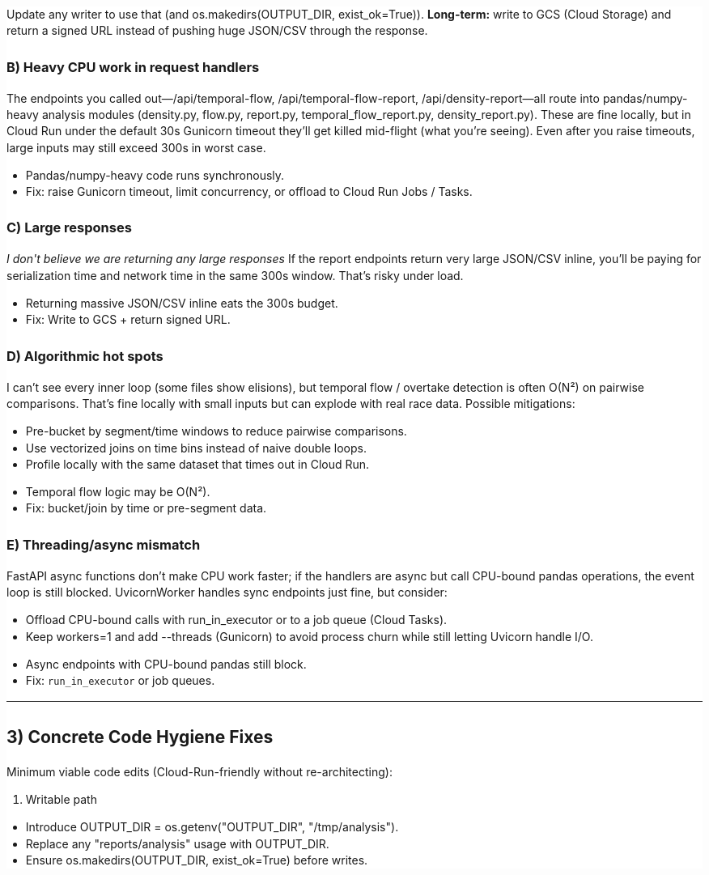 Update any writer to use that (and os.makedirs(OUTPUT_DIR, exist_ok=True)).
**Long-term:** write to GCS (Cloud Storage) and return a signed URL instead of pushing huge JSON/CSV through the response.

### B) Heavy CPU work in request handlers
The endpoints you called out—/api/temporal-flow, /api/temporal-flow-report, /api/density-report—all route into pandas/numpy-heavy analysis modules (density.py, flow.py, report.py, temporal_flow_report.py, density_report.py). These are fine locally, but in Cloud Run under the default 30s Gunicorn timeout they’ll get killed mid-flight (what you’re seeing). Even after you raise timeouts, large inputs may still exceed 300s in worst case.

- Pandas/numpy-heavy code runs synchronously.
- Fix: raise Gunicorn timeout, limit concurrency, or offload to Cloud Run Jobs / Tasks.

### C) Large responses
*I don't believe we are returning any large responses*
If the report endpoints return very large JSON/CSV inline, you’ll be paying for serialization time and network time in the same 300s window. That’s risky under load.
- Returning massive JSON/CSV inline eats the 300s budget.  
- Fix: Write to GCS + return signed URL.

### D) Algorithmic hot spots
I can’t see every inner loop (some files show elisions), but temporal flow / overtake detection is often O(N²) on pairwise comparisons. That’s fine locally with small inputs but can explode with real race data. Possible mitigations:
* Pre-bucket by segment/time windows to reduce pairwise comparisons.
* Use vectorized joins on time bins instead of naive double loops.
* Profile locally with the same dataset that times out in Cloud Run.

- Temporal flow logic may be O(N²).  
- Fix: bucket/join by time or pre-segment data.

### E) Threading/async mismatch
FastAPI async functions don’t make CPU work faster; if the handlers are async but call CPU-bound pandas operations, the event loop is still blocked. UvicornWorker handles sync endpoints just fine, but consider:
* Offload CPU-bound calls with run_in_executor or to a job queue (Cloud Tasks).
* Keep workers=1 and add --threads (Gunicorn) to avoid process churn while still letting Uvicorn handle I/O.

- Async endpoints with CPU-bound pandas still block.  
- Fix: `run_in_executor` or job queues.

---

## 3) Concrete Code Hygiene Fixes
Minimum viable code edits (Cloud-Run-friendly without re-architecting):
1.	Writable path
* Introduce OUTPUT_DIR = os.getenv("OUTPUT_DIR", "/tmp/analysis").
* Replace any "reports/analysis" usage with OUTPUT_DIR.
* Ensure os.makedirs(OUTPUT_DIR, exist_ok=True) before writes.
